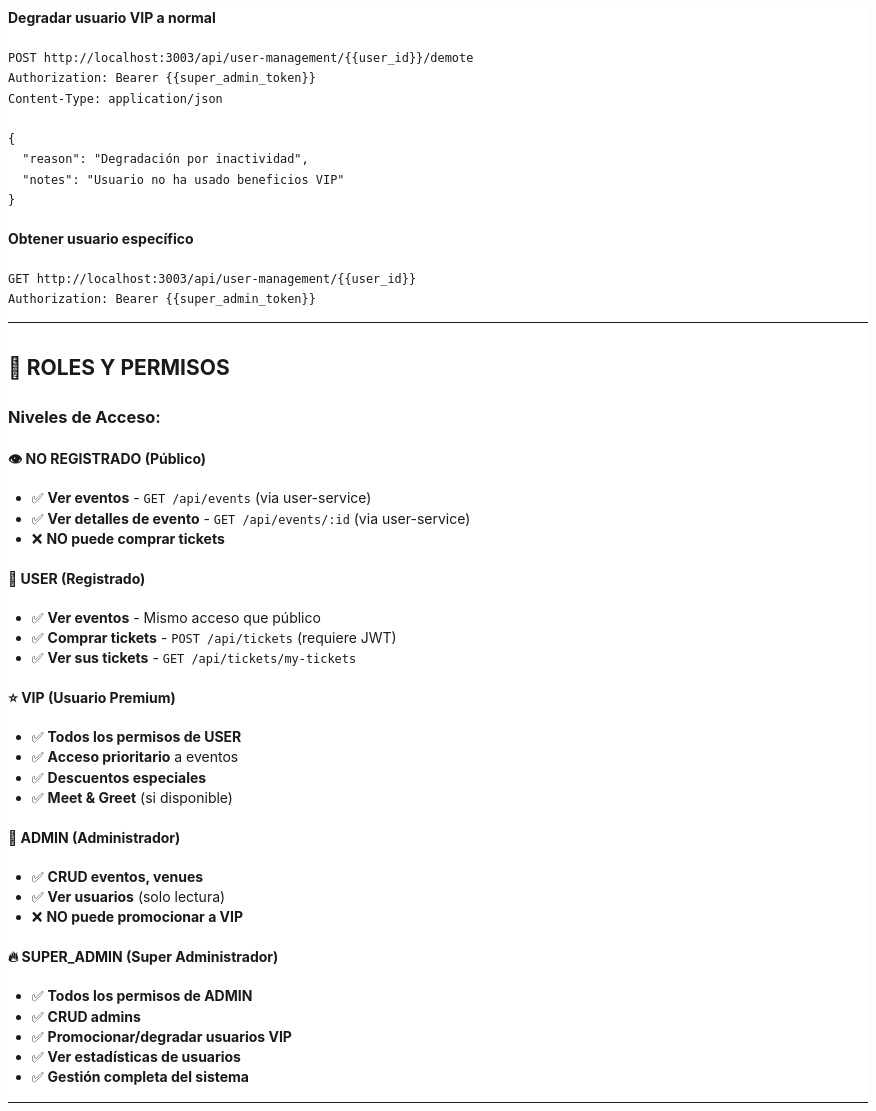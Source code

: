 #### **Degradar usuario VIP a normal**
```http
POST http://localhost:3003/api/user-management/{{user_id}}/demote
Authorization: Bearer {{super_admin_token}}
Content-Type: application/json

{
  "reason": "Degradación por inactividad",
  "notes": "Usuario no ha usado beneficios VIP"
}
```

#### **Obtener usuario específico**
```http
GET http://localhost:3003/api/user-management/{{user_id}}
Authorization: Bearer {{super_admin_token}}
```

---

## 🔐 ROLES Y PERMISOS

### **Niveles de Acceso:**

#### **👁️ NO REGISTRADO (Público)**
- ✅ **Ver eventos** - `GET /api/events` (via user-service)
- ✅ **Ver detalles de evento** - `GET /api/events/:id` (via user-service)
- ❌ **NO puede comprar tickets**

#### **🔐 USER (Registrado)**
- ✅ **Ver eventos** - Mismo acceso que público
- ✅ **Comprar tickets** - `POST /api/tickets` (requiere JWT)
- ✅ **Ver sus tickets** - `GET /api/tickets/my-tickets`

#### **⭐ VIP (Usuario Premium)**
- ✅ **Todos los permisos de USER**
- ✅ **Acceso prioritario** a eventos
- ✅ **Descuentos especiales**
- ✅ **Meet & Greet** (si disponible)

#### **👤 ADMIN (Administrador)**
- ✅ **CRUD eventos, venues**
- ✅ **Ver usuarios** (solo lectura)
- ❌ **NO puede promocionar a VIP**

#### **🔥 SUPER_ADMIN (Super Administrador)**
- ✅ **Todos los permisos de ADMIN**
- ✅ **CRUD admins**
- ✅ **Promocionar/degradar usuarios VIP**
- ✅ **Ver estadísticas de usuarios**
- ✅ **Gestión completa del sistema**

---